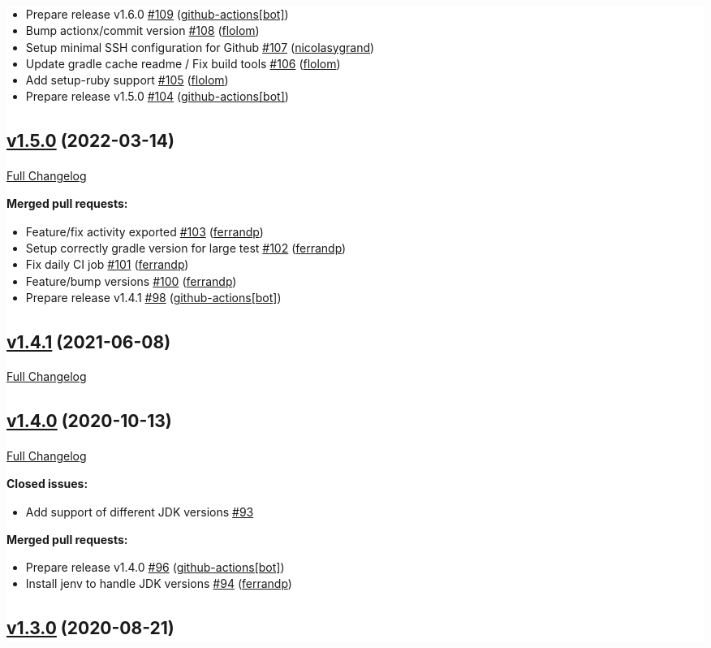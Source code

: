 - Prepare release v1.6.0 [\#109](https://github.com/faberNovel/docker-android/pull/109) ([github-actions[bot]](https://github.com/apps/github-actions))
- Bump actionx/commit version [\#108](https://github.com/faberNovel/docker-android/pull/108) ([flolom](https://github.com/flolom))
- Setup minimal SSH configuration for Github [\#107](https://github.com/faberNovel/docker-android/pull/107) ([nicolasygrand](https://github.com/nicolasygrand))
- Update gradle cache readme / Fix build tools [\#106](https://github.com/faberNovel/docker-android/pull/106) ([flolom](https://github.com/flolom))
- Add setup-ruby support [\#105](https://github.com/faberNovel/docker-android/pull/105) ([flolom](https://github.com/flolom))
- Prepare release v1.5.0 [\#104](https://github.com/faberNovel/docker-android/pull/104) ([github-actions[bot]](https://github.com/apps/github-actions))

## [v1.5.0](https://github.com/faberNovel/docker-android/tree/v1.5.0) (2022-03-14)

[Full Changelog](https://github.com/faberNovel/docker-android/compare/v1.4.1...v1.5.0)

**Merged pull requests:**

- Feature/fix activity exported [\#103](https://github.com/faberNovel/docker-android/pull/103) ([ferrandp](https://github.com/ferrandp))
- Setup correctly gradle version for large test [\#102](https://github.com/faberNovel/docker-android/pull/102) ([ferrandp](https://github.com/ferrandp))
- Fix daily CI job [\#101](https://github.com/faberNovel/docker-android/pull/101) ([ferrandp](https://github.com/ferrandp))
- Feature/bump versions [\#100](https://github.com/faberNovel/docker-android/pull/100) ([ferrandp](https://github.com/ferrandp))
- Prepare release v1.4.1 [\#98](https://github.com/faberNovel/docker-android/pull/98) ([github-actions[bot]](https://github.com/apps/github-actions))

## [v1.4.1](https://github.com/faberNovel/docker-android/tree/v1.4.1) (2021-06-08)

[Full Changelog](https://github.com/faberNovel/docker-android/compare/v1.4.0...v1.4.1)

## [v1.4.0](https://github.com/faberNovel/docker-android/tree/v1.4.0) (2020-10-13)

[Full Changelog](https://github.com/faberNovel/docker-android/compare/v1.3.0...v1.4.0)

**Closed issues:**

- Add support of different JDK versions [\#93](https://github.com/faberNovel/docker-android/issues/93)

**Merged pull requests:**

- Prepare release v1.4.0 [\#96](https://github.com/faberNovel/docker-android/pull/96) ([github-actions[bot]](https://github.com/apps/github-actions))
- Install jenv to handle JDK versions [\#94](https://github.com/faberNovel/docker-android/pull/94) ([ferrandp](https://github.com/ferrandp))

## [v1.3.0](https://github.com/faberNovel/docker-android/tree/v1.3.0) (2020-08-21)
